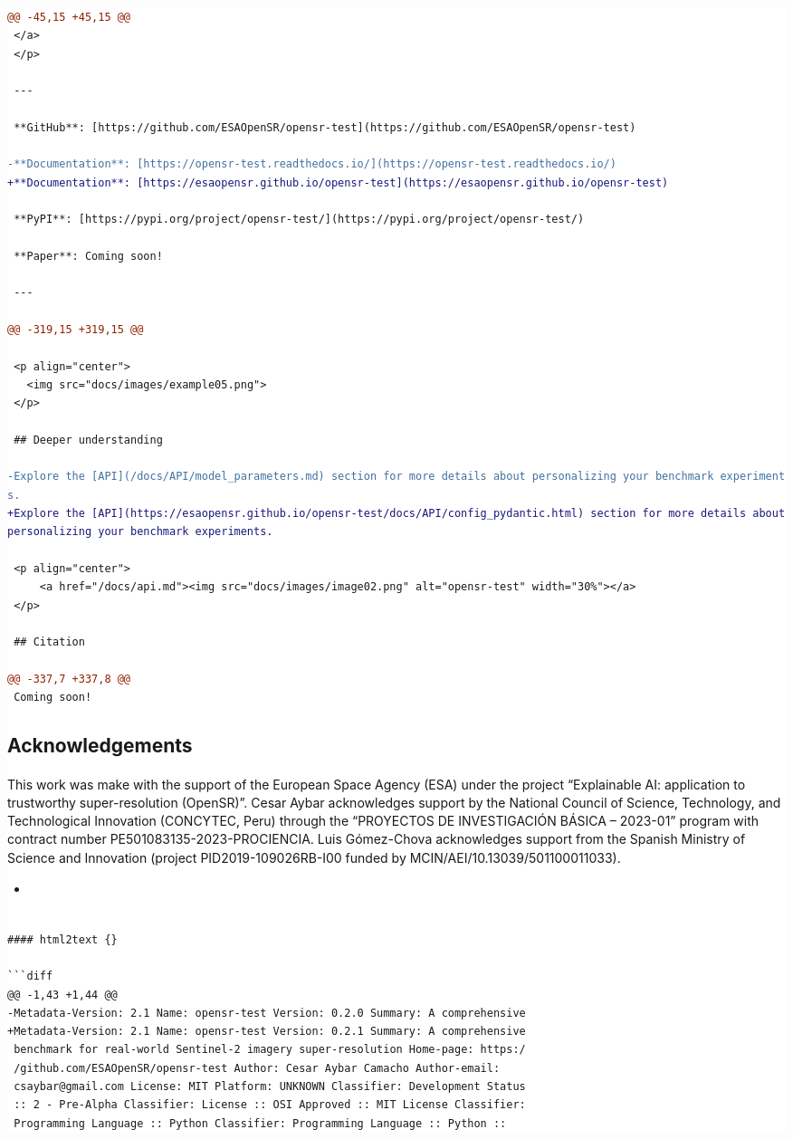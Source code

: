 ```diff
@@ -45,15 +45,15 @@
 </a>
 </p>
 
 ---
 
 **GitHub**: [https://github.com/ESAOpenSR/opensr-test](https://github.com/ESAOpenSR/opensr-test)
 
-**Documentation**: [https://opensr-test.readthedocs.io/](https://opensr-test.readthedocs.io/)
+**Documentation**: [https://esaopensr.github.io/opensr-test](https://esaopensr.github.io/opensr-test)
 
 **PyPI**: [https://pypi.org/project/opensr-test/](https://pypi.org/project/opensr-test/)
 
 **Paper**: Coming soon!
 
 ---
 
@@ -319,15 +319,15 @@
 
 <p align="center">
   <img src="docs/images/example05.png">
 </p>
 
 ## Deeper understanding
 
-Explore the [API](/docs/API/model_parameters.md) section for more details about personalizing your benchmark experiments.
+Explore the [API](https://esaopensr.github.io/opensr-test/docs/API/config_pydantic.html) section for more details about personalizing your benchmark experiments.
 
 <p align="center">
     <a href="/docs/api.md"><img src="docs/images/image02.png" alt="opensr-test" width="30%"></a>
 </p>
 
 ## Citation
 
@@ -337,7 +337,8 @@
 Coming soon!
 ```
 
 ## Acknowledgements
 
 This work was make with the support of the European Space Agency (ESA) under the project “Explainable AI: application to trustworthy super-resolution (OpenSR)”. Cesar Aybar acknowledges support by the National Council of Science, Technology, and Technological Innovation (CONCYTEC, Peru) through the “PROYECTOS DE INVESTIGACIÓN BÁSICA – 2023-01” program with contract number PE501083135-2023-PROCIENCIA. Luis Gómez-Chova acknowledges support from the Spanish Ministry of Science and Innovation (project PID2019-109026RB-I00 funded by MCIN/AEI/10.13039/501100011033).
 
+
```

#### html2text {}

```diff
@@ -1,43 +1,44 @@
-Metadata-Version: 2.1 Name: opensr-test Version: 0.2.0 Summary: A comprehensive
+Metadata-Version: 2.1 Name: opensr-test Version: 0.2.1 Summary: A comprehensive
 benchmark for real-world Sentinel-2 imagery super-resolution Home-page: https:/
 /github.com/ESAOpenSR/opensr-test Author: Cesar Aybar Camacho Author-email:
 csaybar@gmail.com License: MIT Platform: UNKNOWN Classifier: Development Status
 :: 2 - Pre-Alpha Classifier: License :: OSI Approved :: MIT License Classifier:
 Programming Language :: Python Classifier: Programming Language :: Python ::
```